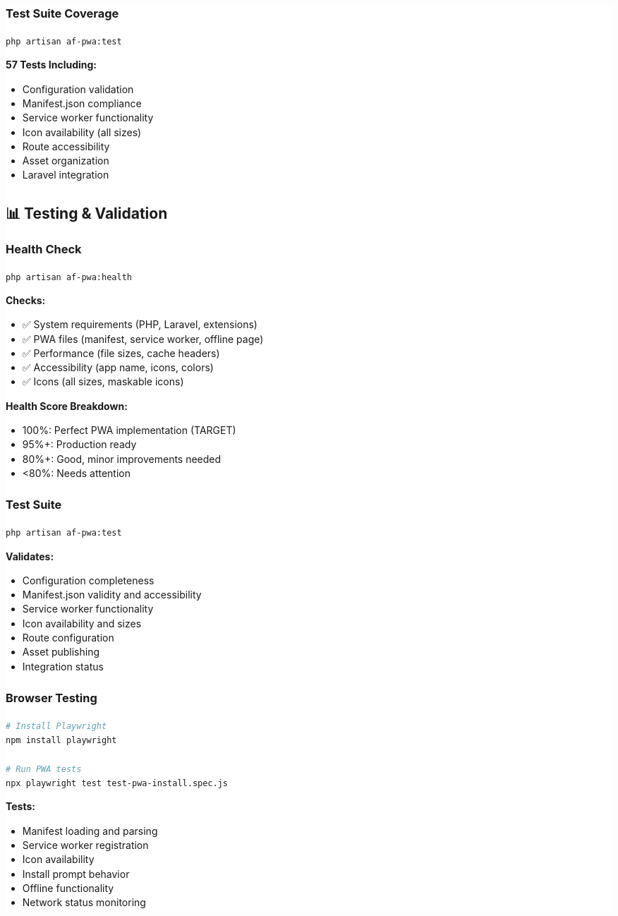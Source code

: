 ### Test Suite Coverage
```bash
php artisan af-pwa:test
```

**57 Tests Including:**
- Configuration validation
- Manifest.json compliance  
- Service worker functionality
- Icon availability (all sizes)
- Route accessibility
- Asset organization
- Laravel integration

## 📊 Testing & Validation

### Health Check
```bash
php artisan af-pwa:health
```
**Checks:**
- ✅ System requirements (PHP, Laravel, extensions)
- ✅ PWA files (manifest, service worker, offline page)
- ✅ Performance (file sizes, cache headers)
- ✅ Accessibility (app name, icons, colors)
- ✅ Icons (all sizes, maskable icons)

**Health Score Breakdown:**
- 100%: Perfect PWA implementation (TARGET)
- 95%+: Production ready
- 80%+: Good, minor improvements needed
- <80%: Needs attention

### Test Suite
```bash
php artisan af-pwa:test
```
**Validates:**
- Configuration completeness
- Manifest.json validity and accessibility
- Service worker functionality
- Icon availability and sizes
- Route configuration
- Asset publishing
- Integration status

### Browser Testing
```bash
# Install Playwright
npm install playwright

# Run PWA tests
npx playwright test test-pwa-install.spec.js
```
**Tests:**
- Manifest loading and parsing
- Service worker registration
- Icon availability
- Install prompt behavior
- Offline functionality
- Network status monitoring
